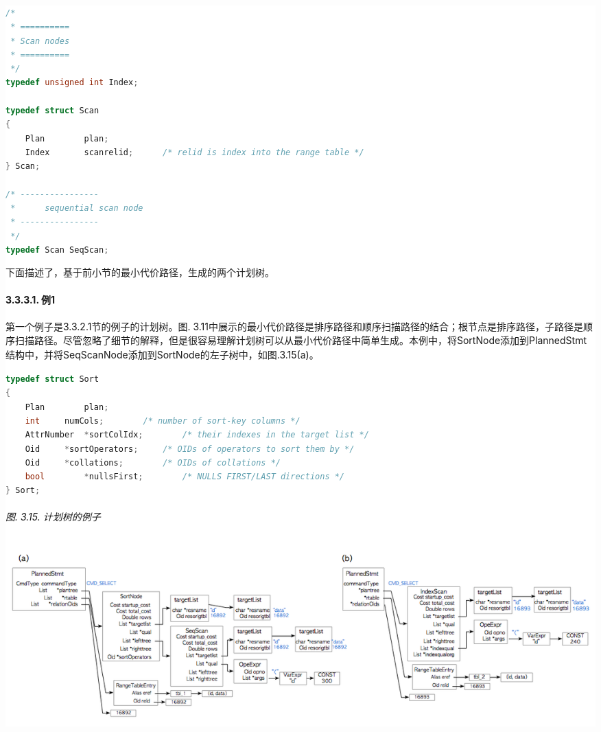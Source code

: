 ```c
/*
 * ==========
 * Scan nodes
 * ==========
 */
typedef unsigned int Index;

typedef struct Scan
{
	Plan		plan;
	Index		scanrelid;		/* relid is index into the range table */
} Scan;

/* ----------------
 *		sequential scan node
 * ----------------
 */
typedef Scan SeqScan;
```

下面描述了，基于前小节的最小代价路径，生成的两个计划树。

#### 3.3.3.1. 例1

第一个例子是3.3.2.1节的例子的计划树。图. 3.11中展示的最小代价路径是排序路径和顺序扫描路径的结合；根节点是排序路径，子路径是顺序扫描路径。尽管忽略了细节的解释，但是很容易理解计划树可以从最小代价路径中简单生成。本例中，将SortNode添加到PlannedStmt结构中，并将SeqScanNode添加到SortNode的左子树中，如图.3.15(a)。

```c
typedef struct Sort
{
	Plan		plan;
	int		numCols;		/* number of sort-key columns */
	AttrNumber 	*sortColIdx;		/* their indexes in the target list */
	Oid		*sortOperators;		/* OIDs of operators to sort them by */
	Oid		*collations;		/* OIDs of collations */
	bool	   	*nullsFirst;		/* NULLS FIRST/LAST directions */
} Sort;
```

###### 图. 3.15. 计划树的例子

![](/image/fig-3-15.png)
